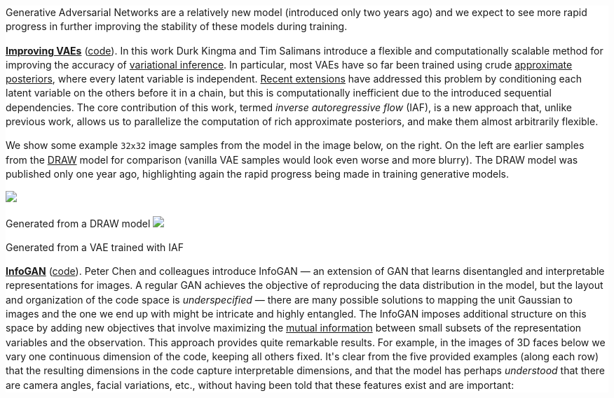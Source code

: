Generative Adversarial Networks are a relatively new model (introduced
only two years ago) and we expect to see more rapid progress in further
improving the stability of these models during training.

[**Improving VAEs**](http://arxiv.org/abs/1606.04934)
([code](http://github.com/openai/iaf)). In this work Durk Kingma and Tim
Salimans introduce a flexible and computationally scalable method for
improving the accuracy of [variational
inference](https://www.cs.jhu.edu/~jason/tutorials/variational.html). In
particular, most VAEs have so far been trained using crude [approximate
posteriors](http://www.cs.princeton.edu/courses/archive/spr06/cos598C/papers/chapter2.pdf),
where every latent variable is independent. [Recent
extensions](http://arxiv.org/abs/1505.05770) have addressed this problem
by conditioning each latent variable on the others before it in a chain,
but this is computationally inefficient due to the introduced sequential
dependencies. The core contribution of this work, termed *inverse
autoregressive flow* (IAF), is a new approach that, unlike previous
work, allows us to parallelize the computation of rich approximate
posteriors, and make them almost arbitrarily flexible.

We show some example `32x32` image samples from the model in the image
below, on the right. On the left are earlier samples from the
[DRAW](https://arxiv.org/abs/1502.04623) model for comparison (vanilla
VAE samples would look even worse and more blurry). The DRAW model was
published only one year ago, highlighting again the rapid progress being
made in training generative models.



![](https://blog.openai.com/content/images/2017/02/gen_models_img_6.jpg)

Generated from a DRAW model
![](https://blog.openai.com/content/images/2017/02/gen_models_img_7.jpg)

Generated from a VAE trained with IAF



[**InfoGAN**](https://arxiv.org/abs/1606.03657)
([code](https://github.com/openai/InfoGAN)). Peter Chen and colleagues
introduce InfoGAN — an extension of GAN that learns disentangled and
interpretable representations for images. A regular GAN achieves the
objective of reproducing the data distribution in the model, but the
layout and organization of the code space is *underspecified* — there
are many possible solutions to mapping the unit Gaussian to images and
the one we end up with might be intricate and highly entangled. The
InfoGAN imposes additional structure on this space by adding new
objectives that involve maximizing the [mutual
information](https://en.wikipedia.org/wiki/Mutual_information) between
small subsets of the representation variables and the observation. This
approach provides quite remarkable results. For example, in the images
of 3D faces below we vary one continuous dimension of the code, keeping
all others fixed. It's clear from the five provided examples (along each
row) that the resulting dimensions in the code capture interpretable
dimensions, and that the model has perhaps *understood* that there are
camera angles, facial variations, etc., without having been told that
these features exist and are important:

